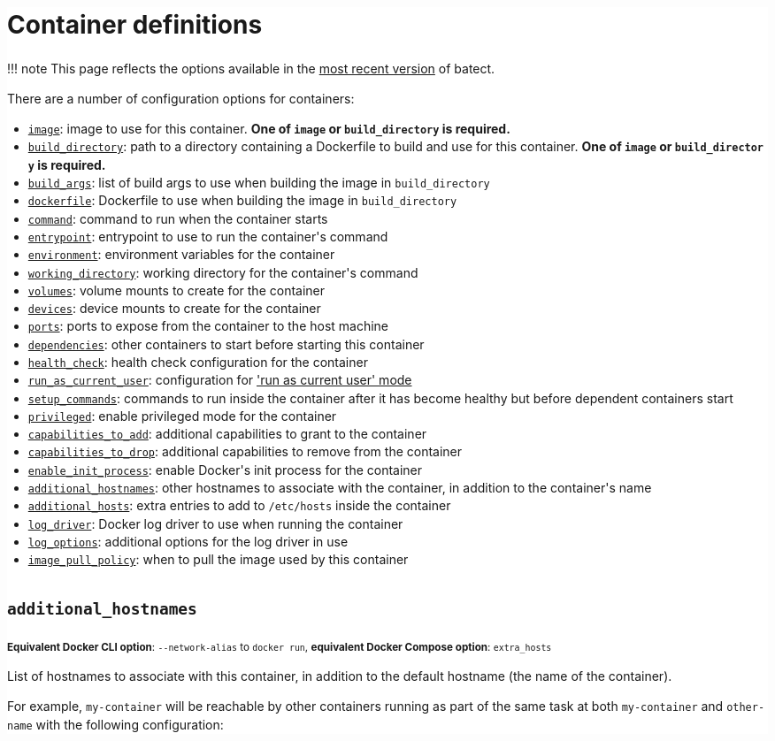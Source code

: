 # Container definitions

!!! note
    This page reflects the options available in the [most recent version](https://github.com/batect/batect/releases/latest)
    of batect.

There are a number of configuration options for containers:

* [`image`](#image): image to use for this container. **One of `image` or `build_directory` is required.**
* [`build_directory`](#build_directory): path to a directory containing a Dockerfile to build and use for this container. **One of `image` or `build_directory` is required.**
* [`build_args`](#build_args): list of build args to use when building the image in `build_directory`
* [`dockerfile`](#dockerfile): Dockerfile to use when building the image in `build_directory`
* [`command`](#command): command to run when the container starts
* [`entrypoint`](#entrypoint): entrypoint to use to run the container's command
* [`environment`](#environment): environment variables for the container
* [`working_directory`](#working_directory): working directory for the container's command
* [`volumes`](#volumes): volume mounts to create for the container
* [`devices`](#devices): device mounts to create for the container
* [`ports`](#ports): ports to expose from the container to the host machine
* [`dependencies`](#dependencies): other containers to start before starting this container
* [`health_check`](#health_check): health check configuration for the container
* [`run_as_current_user`](#run_as_current_user): configuration for ['run as current user' mode](../tips/BuildArtifactsOwnedByRoot.md)
* [`setup_commands`](#setup_commands): commands to run inside the container after it has become healthy but before dependent containers start
* [`privileged`](#privileged): enable privileged mode for the container
* [`capabilities_to_add`](#capabilities_to_add-and-capabilities_to_drop): additional capabilities to grant to the container
* [`capabilities_to_drop`](#capabilities_to_add-and-capabilities_to_drop): additional capabilities to remove from the container
* [`enable_init_process`](#enable_init_process): enable Docker's init process for the container
* [`additional_hostnames`](#additional_hostnames): other hostnames to associate with the container, in addition to the container's name
* [`additional_hosts`](#additional_hosts): extra entries to add to `/etc/hosts` inside the container
* [`log_driver`](#log_driver): Docker log driver to use when running the container
* [`log_options`](#log_options): additional options for the log driver in use
* [`image_pull_policy`](#image_pull_policy): when to pull the image used by this container

## `additional_hostnames`
<small>**Equivalent Docker CLI option**: `--network-alias` to `docker run`, **equivalent Docker Compose option**: `extra_hosts`</small>

List of hostnames to associate with this container, in addition to the default hostname (the name of the container).

For example, `my-container` will be reachable by other containers running as part of the same task at both `my-container` and `other-name` with the following configuration:
